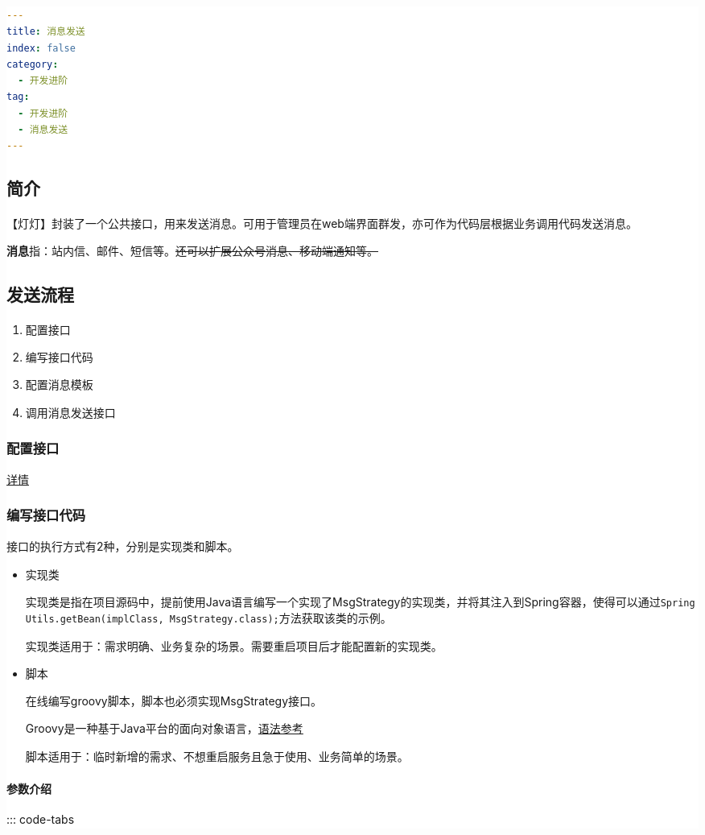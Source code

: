 ```yaml
---
title: 消息发送
index: false
category:
  - 开发进阶
tag:
  - 开发进阶
  - 消息发送
---
```


## 简介

【灯灯】封装了一个公共接口，用来发送消息。可用于管理员在web端界面群发，亦可作为代码层根据业务调用代码发送消息。

**消息**指：站内信、邮件、短信等。~~还可以扩展公众号消息、移动端通知等。~~





## 发送流程

1. 配置接口

2. 编写接口代码

3. 配置消息模板

4. 调用消息发送接口

### 配置接口

[详情](../intro/devOperation/ops/接口管理.md)

### 编写接口代码

接口的执行方式有2种，分别是实现类和脚本。

- 实现类

  实现类是指在项目源码中，提前使用Java语言编写一个实现了MsgStrategy的实现类，并将其注入到Spring容器，使得可以通过`SpringUtils.getBean(implClass, MsgStrategy.class);`方法获取该类的示例。

  实现类适用于：需求明确、业务复杂的场景。需要重启项目后才能配置新的实现类。

- 脚本

  在线编写groovy脚本，脚本也必须实现MsgStrategy接口。

  Groovy是一种基于Java平台的面向对象语言，[语法参考](https://www.w3cschool.cn/groovy/groovy_overview.html)

  脚本适用于：临时新增的需求、不想重启服务且急于使用、业务简单的场景。

#### 参数介绍

::: code-tabs
